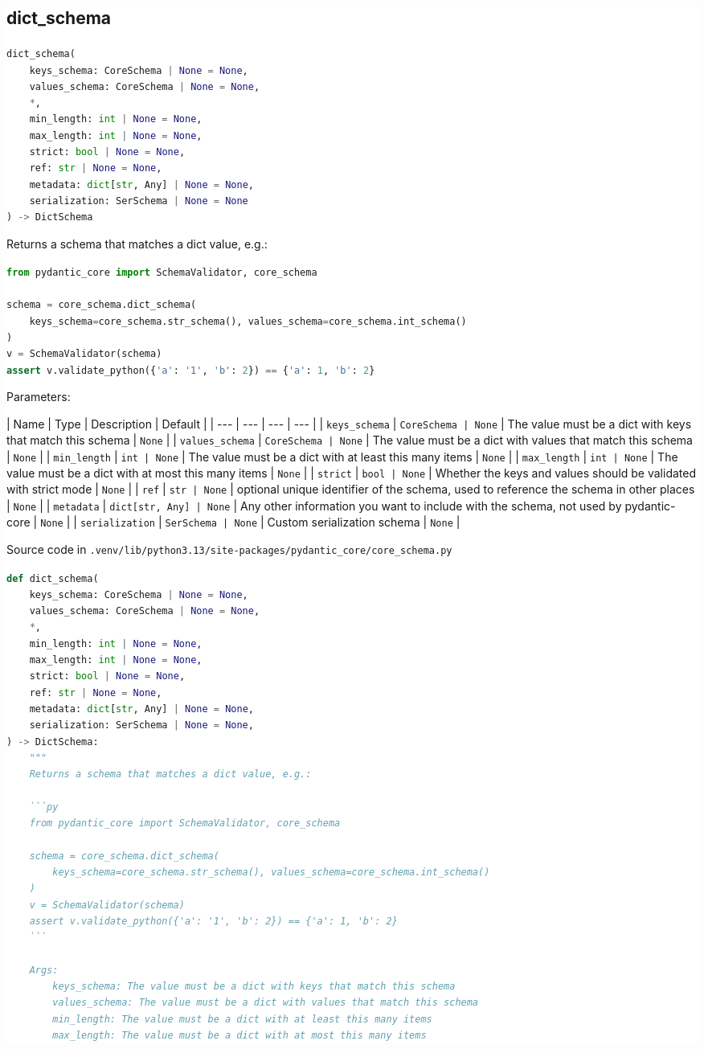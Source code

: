 ## dict_schema

```python
dict_schema(
    keys_schema: CoreSchema | None = None,
    values_schema: CoreSchema | None = None,
    *,
    min_length: int | None = None,
    max_length: int | None = None,
    strict: bool | None = None,
    ref: str | None = None,
    metadata: dict[str, Any] | None = None,
    serialization: SerSchema | None = None
) -> DictSchema

```

Returns a schema that matches a dict value, e.g.:

```py
from pydantic_core import SchemaValidator, core_schema

schema = core_schema.dict_schema(
    keys_schema=core_schema.str_schema(), values_schema=core_schema.int_schema()
)
v = SchemaValidator(schema)
assert v.validate_python({'a': '1', 'b': 2}) == {'a': 1, 'b': 2}

```

Parameters:

| Name | Type | Description | Default | | --- | --- | --- | --- | | `keys_schema` | `CoreSchema | None` | The value must be a dict with keys that match this schema | `None` | | `values_schema` | `CoreSchema | None` | The value must be a dict with values that match this schema | `None` | | `min_length` | `int | None` | The value must be a dict with at least this many items | `None` | | `max_length` | `int | None` | The value must be a dict with at most this many items | `None` | | `strict` | `bool | None` | Whether the keys and values should be validated with strict mode | `None` | | `ref` | `str | None` | optional unique identifier of the schema, used to reference the schema in other places | `None` | | `metadata` | `dict[str, Any] | None` | Any other information you want to include with the schema, not used by pydantic-core | `None` | | `serialization` | `SerSchema | None` | Custom serialization schema | `None` |

Source code in `.venv/lib/python3.13/site-packages/pydantic_core/core_schema.py`

````python
def dict_schema(
    keys_schema: CoreSchema | None = None,
    values_schema: CoreSchema | None = None,
    *,
    min_length: int | None = None,
    max_length: int | None = None,
    strict: bool | None = None,
    ref: str | None = None,
    metadata: dict[str, Any] | None = None,
    serialization: SerSchema | None = None,
) -> DictSchema:
    """
    Returns a schema that matches a dict value, e.g.:

    ```py
    from pydantic_core import SchemaValidator, core_schema

    schema = core_schema.dict_schema(
        keys_schema=core_schema.str_schema(), values_schema=core_schema.int_schema()
    )
    v = SchemaValidator(schema)
    assert v.validate_python({'a': '1', 'b': 2}) == {'a': 1, 'b': 2}
    ```

    Args:
        keys_schema: The value must be a dict with keys that match this schema
        values_schema: The value must be a dict with values that match this schema
        min_length: The value must be a dict with at least this many items
        max_length: The value must be a dict with at most this many items
````